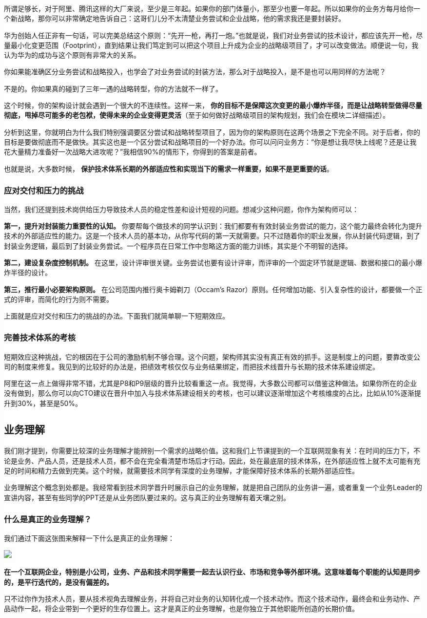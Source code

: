 所谓足够长，对于阿里、腾讯这样的大厂来说，至少是三年起。如果你的部门体量小，那至少也要一年起。所以如果你的业务方每月给你一个新战略，那你可以非常确定地告诉自己：这哥们儿分不太清楚业务尝试和企业战略，他的需求我还是要封装好。

华为创始人任正非有一句话，可以完美总结这个原则：“先开一枪，再打一炮。”也就是说，我们对业务尝试的技术设计，都应该先开一枪，尽量最小化变更范围（Footprint），直到结果让我们笃定到可以把这个项目上升成为企业的战略级项目了，才可以改变做法。顺便说一句，我认为华为的成功与这个原则有非常大的关系。

你如果能准确区分业务尝试和战略投入，也学会了对业务尝试的封装方法，那么对于战略投入，是不是也可以用同样的方法呢？

不是的。你如果真的碰到了三年一遇的战略转型，你的方法就不一样了。

这个时候，你的架构设计就会遇到一个很大的不连续性。这样一来， **你的目标不是保障这次变更的最小爆炸半径，而是让战略转型做得尽量彻底，甩掉尽可能多的老包袱，使得未来的企业变得更灵活**（至于如何做好战略级项目的架构规划，我们会在模块二详细描述）。

分析到这里，你就明白为什么我们特别强调要区分尝试和战略转型项目了，因为你的架构原则在这两个场景之下完全不同。对于后者，你的目标是要做彻底而不是做快。其实这也是一个区分尝试和战略项目的一个好办法。你可以问问业务方：“你是想让我尽快上线呢？还是让我花大量精力准备好一次战略大进攻呢？”我相信90%的情形下，你得到的答案是前者。

也就是说，大多数时候， **保护技术体系长期的外部适应性和实现当下的需求一样重要，如果不是更重要的话**。

### 应对交付和压力的挑战

当然，我们还提到技术岗供给压力导致技术人员的稳定性差和设计短视的问题。想减少这种问题，你作为架构师可以：

**第一，提升对封装能力重要性的认知。** 你要帮每个做技术的同学认识到：我们都要有有效封装业务尝试的能力，这个能力最终会转化为提升技术的外部适应性的能力。这是一个技术人员的基本功，从你写代码的第一天就需要。只不过随着你的职业发展，你从封装代码逻辑，到了封装业务逻辑，最后到了封装业务尝试。一个程序员在日常工作中忽略这方面的能力训练，其实是个不明智的选择。

**第二，建设复杂度控制机制。** 在这里，设计评审很关键。业务尝试也要有设计评审，而评审的一个固定环节就是逻辑、数据和接口的最小爆炸半径的设计。

**第三，推行最小必要架构原则。** 在公司范围内推行奥卡姆剃刀（Occam’s Razor）原则。任何增加功能、引入复杂性的设计，都要做一个正式的评审，而简化的行为则不需要。

上面就是应对交付和压力的挑战的办法。下面我们就简单聊一下短期效应。

### 完善技术体系的考核

短期效应这种挑战，它的根因在于公司的激励机制不够合理。这个问题，架构师其实没有真正有效的抓手。这是制度上的问题，要靠改变公司的制度来修复。我见到的比较好的办法是，把绩效考核仅仅与业务结果绑定，而把技术线晋升与长期的技术体系建设绑定。

阿里在这一点上做得非常不错，尤其是P8和P9层级的晋升比较看重这一点。我觉得，大多数公司都可以借鉴这种做法。如果你所在的企业没有做到，那么你可以向CTO建议在晋升中加入与技术体系建设相关的考核，也可以建议逐渐增加这个考核维度的占比，比如从10%逐渐提升到30%，甚至是50%。

## 业务理解

我们刚才提到，你需要比较深的业务理解才能辨别一个需求的战略价值。这和我们上节课提到的一个互联网现象有关：在时间的压力下，不论是业务、产品人员，还是技术人员，都不会在完全看清楚市场后才行动。因此，处在最底层的技术体系，在外部适应性上就不太可能有充足的时间和精力去做到完美。这个时候，就需要技术同学有深度的业务理解，才能保障好技术体系的长期外部适应性。

业务理解这个概念到处都是。我经常看到技术同学晋升时展示自己的业务理解，就是把自己团队的业务讲一遍，或者重复一个业务Leader的宣讲内容，甚至有些同学的PPT还是从业务团队要过来的。这与真正的业务理解有着天壤之别。

### 什么是真正的业务理解？

我们通过下面这张图来解释一下什么是真正的业务理解：

![](https://static001.geekbang.org/resource/image/ed/d3/edede7eee84a023f097a72a69c93fcd3.jpg?wh=1694x964)

**在一个互联网企业，特别是小公司，业务、产品和技术同学需要一起去认识行业、市场和竞争等外部环境。这意味着每个职能的认知是同步的，是平行迭代的，是没有偏差的。**

只不过你作为技术人员，要从技术视角去理解业务，并将自己对业务的认知转化成一个技术动作。而这个技术动作，最终会和业务动作、产品动作一起，将企业带到一个更好的生存位置上。这才是真正的业务理解，也是你独立于其他职能所创造的长期价值。
